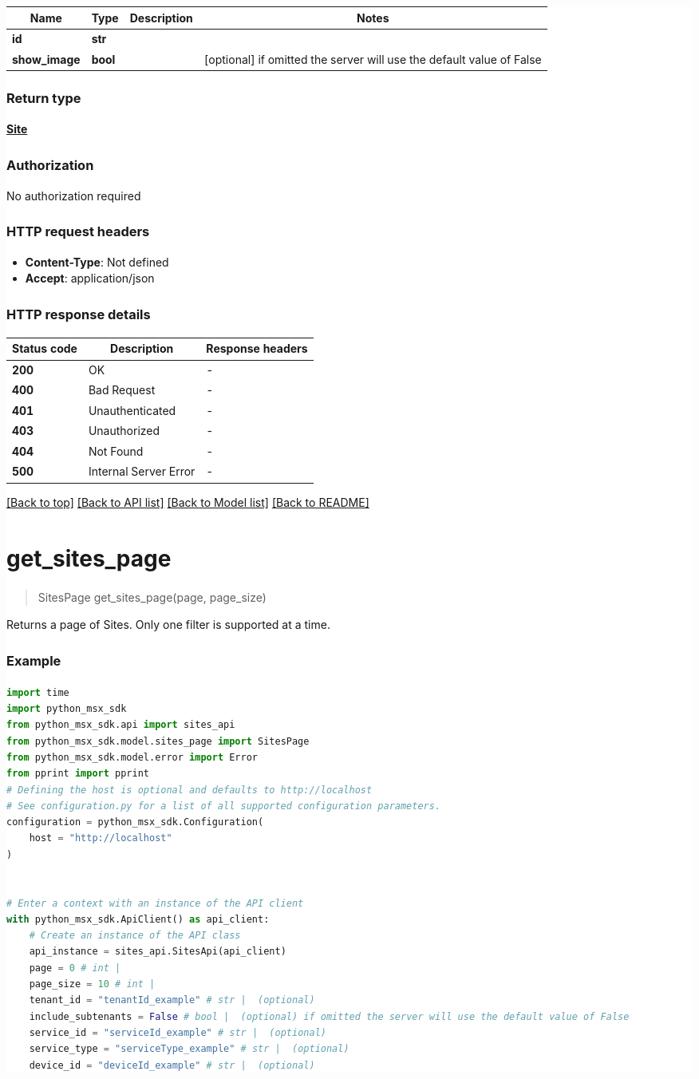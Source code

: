 Name | Type | Description  | Notes
------------- | ------------- | ------------- | -------------
 **id** | **str**|  |
 **show_image** | **bool**|  | [optional] if omitted the server will use the default value of False

### Return type

[**Site**](Site.md)

### Authorization

No authorization required

### HTTP request headers

 - **Content-Type**: Not defined
 - **Accept**: application/json


### HTTP response details
| Status code | Description | Response headers |
|-------------|-------------|------------------|
**200** | OK |  -  |
**400** | Bad Request |  -  |
**401** | Unauthenticated |  -  |
**403** | Unauthorized |  -  |
**404** | Not Found |  -  |
**500** | Internal Server Error |  -  |

[[Back to top]](#) [[Back to API list]](../README.md#documentation-for-api-endpoints) [[Back to Model list]](../README.md#documentation-for-models) [[Back to README]](../README.md)

# **get_sites_page**
> SitesPage get_sites_page(page, page_size)

Returns a page of Sites. Only one filter is supported at a time.

### Example

```python
import time
import python_msx_sdk
from python_msx_sdk.api import sites_api
from python_msx_sdk.model.sites_page import SitesPage
from python_msx_sdk.model.error import Error
from pprint import pprint
# Defining the host is optional and defaults to http://localhost
# See configuration.py for a list of all supported configuration parameters.
configuration = python_msx_sdk.Configuration(
    host = "http://localhost"
)


# Enter a context with an instance of the API client
with python_msx_sdk.ApiClient() as api_client:
    # Create an instance of the API class
    api_instance = sites_api.SitesApi(api_client)
    page = 0 # int | 
    page_size = 10 # int | 
    tenant_id = "tenantId_example" # str |  (optional)
    include_subtenants = False # bool |  (optional) if omitted the server will use the default value of False
    service_id = "serviceId_example" # str |  (optional)
    service_type = "serviceType_example" # str |  (optional)
    device_id = "deviceId_example" # str |  (optional)
```